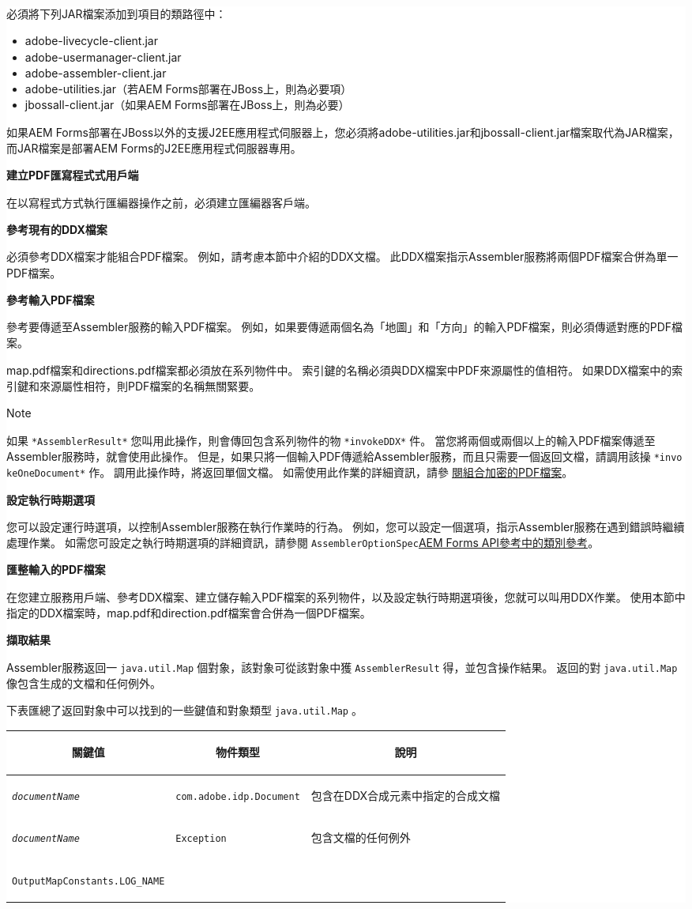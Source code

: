 必須將下列JAR檔案添加到項目的類路徑中：

* adobe-livecycle-client.jar
* adobe-usermanager-client.jar
* adobe-assembler-client.jar
* adobe-utilities.jar（若AEM Forms部署在JBoss上，則為必要項）
* jbossall-client.jar（如果AEM Forms部署在JBoss上，則為必要）

如果AEM Forms部署在JBoss以外的支援J2EE應用程式伺服器上，您必須將adobe-utilities.jar和jbossall-client.jar檔案取代為JAR檔案，而JAR檔案是部署AEM Forms的J2EE應用程式伺服器專用。

**建立PDF匯寫程式式用戶端**

在以寫程式方式執行匯編器操作之前，必須建立匯編器客戶端。

**參考現有的DDX檔案**

必須參考DDX檔案才能組合PDF檔案。 例如，請考慮本節中介紹的DDX文檔。 此DDX檔案指示Assembler服務將兩個PDF檔案合併為單一PDF檔案。

**參考輸入PDF檔案**

參考要傳遞至Assembler服務的輸入PDF檔案。 例如，如果要傳遞兩個名為「地圖」和「方向」的輸入PDF檔案，則必須傳遞對應的PDF檔案。

map.pdf檔案和directions.pdf檔案都必須放在系列物件中。 索引鍵的名稱必須與DDX檔案中PDF來源屬性的值相符。 如果DDX檔案中的索引鍵和來源屬性相符，則PDF檔案的名稱無關緊要。

>[!NOTE]
>
>如果 `*AssemblerResult*` 您叫用此操作，則會傳回包含系列物件的物 `*invokeDDX*` 件。 當您將兩個或兩個以上的輸入PDF檔案傳遞至Assembler服務時，就會使用此操作。 但是，如果只將一個輸入PDF傳遞給Assembler服務，而且只需要一個返回文檔，請調用該操 `*invokeOneDocument*` 作。 調用此操作時，將返回單個文檔。 如需使用此作業的詳細資訊，請參 [閱組合加密的PDF檔案](/help/forms/developing/assembling-encrypted-pdf-documents.md#assembling-encrypted-pdf-documents)。

**設定執行時期選項**

您可以設定運行時選項，以控制Assembler服務在執行作業時的行為。 例如，您可以設定一個選項，指示Assembler服務在遇到錯誤時繼續處理作業。 如需您可設定之執行時期選項的詳細資訊，請參閱 `AssemblerOptionSpec`[AEM Forms API參考中的類別參考](https://www.adobe.com/go/learn_aemforms_javadocs_63_en)。

**匯整輸入的PDF檔案**

在您建立服務用戶端、參考DDX檔案、建立儲存輸入PDF檔案的系列物件，以及設定執行時期選項後，您就可以叫用DDX作業。 使用本節中指定的DDX檔案時，map.pdf和direction.pdf檔案會合併為一個PDF檔案。

**擷取結果**

Assembler服務返回一 `java.util.Map` 個對象，該對象可從該對象中獲 `AssemblerResult` 得，並包含操作結果。 返回的對 `java.util.Map` 像包含生成的文檔和任何例外。

下表匯總了返回對象中可以找到的一些鍵值和對象類型 `java.util.Map` 。

<table> 
 <thead> 
  <tr> 
   <th><p>關鍵值</p></th> 
   <th><p>物件類型</p></th> 
   <th><p>說明</p></th> 
  </tr> 
 </thead> 
 <tbody>
  <tr> 
   <td><p><code><i>documentName</i></code></p></td> 
   <td><p><code>com.adobe.idp.Document</code></p></td> 
   <td><p>包含在DDX合成元素中指定的合成文檔</p></td> 
  </tr> 
  <tr> 
   <td><p><code><i>documentName</i></code></p></td> 
   <td><p><code>Exception</code></p></td> 
   <td><p>包含文檔的任何例外</p></td> 
  </tr> 
  <tr> 
   <td><p><code>OutputMapConstants.LOG_NAME</code></p></td> 